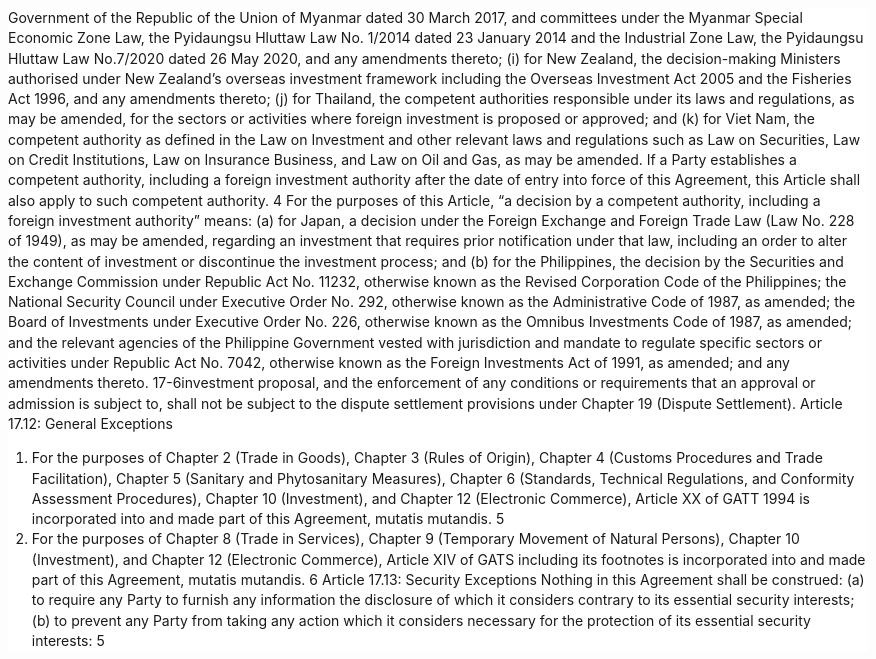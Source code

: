 Government of the Republic of the Union of Myanmar dated 30 March 2017,
and committees under the Myanmar Special Economic Zone Law, the
Pyidaungsu Hluttaw Law No. 1/2014 dated 23 January 2014 and the Industrial
Zone Law, the Pyidaungsu Hluttaw Law No.7/2020 dated 26 May 2020, and
any amendments thereto;
(i) for New Zealand, the decision-making Ministers authorised under
New Zealand’s overseas investment framework including the Overseas
Investment Act 2005 and the Fisheries Act 1996, and any amendments thereto;
(j) for Thailand, the competent authorities responsible under its laws and
regulations, as may be amended, for the sectors or activities where foreign
investment is proposed or approved; and
(k) for Viet Nam, the competent authority as defined in the Law on Investment and
other relevant laws and regulations such as Law on Securities, Law on Credit
Institutions, Law on Insurance Business, and Law on Oil and Gas, as may be
amended.
If a Party establishes a competent authority, including a foreign investment authority
after the date of entry into force of this Agreement, this Article shall also apply to such
competent authority.
4
For the purposes of this Article, “a decision by a competent authority, including a
foreign investment authority” means:
(a) for Japan, a decision under the Foreign Exchange and Foreign Trade
Law (Law No. 228 of 1949), as may be amended, regarding an
investment that requires prior notification under that law, including an
order to alter the content of investment or discontinue the investment
process; and
(b) for the Philippines, the decision by the Securities and Exchange
Commission under Republic Act No. 11232, otherwise known as the
Revised Corporation Code of the Philippines; the National Security
Council under Executive Order No. 292, otherwise known as the
Administrative Code of 1987, as amended; the Board of Investments
under Executive Order No. 226, otherwise known as the Omnibus
Investments Code of 1987, as amended; and the relevant agencies of
the Philippine Government vested with jurisdiction and mandate to
regulate specific sectors or activities under Republic Act No. 7042,
otherwise known as the Foreign Investments Act of 1991, as amended;
and any amendments thereto.
17-6investment proposal, and the enforcement of any conditions or
requirements that an approval or admission is subject to, shall not be
subject to the dispute settlement provisions under Chapter 19 (Dispute
Settlement).
Article 17.12: General Exceptions
1. For the purposes of Chapter 2 (Trade in Goods), Chapter 3 (Rules
of Origin), Chapter 4 (Customs Procedures and Trade
Facilitation), Chapter 5 (Sanitary and Phytosanitary Measures),
Chapter 6 (Standards, Technical Regulations, and Conformity
Assessment Procedures), Chapter 10 (Investment), and Chapter
12 (Electronic Commerce), Article XX of GATT 1994 is
incorporated into and made part of this Agreement, mutatis
mutandis. 5
2. For the purposes of Chapter 8 (Trade in Services), Chapter 9
(Temporary Movement of Natural Persons), Chapter 10
(Investment), and Chapter 12 (Electronic Commerce), Article XIV
of GATS including its footnotes is incorporated into and made part
of this Agreement, mutatis mutandis. 6
Article 17.13: Security Exceptions
Nothing in this Agreement shall be construed:
(a) to require any Party to furnish any information the
disclosure of which it considers contrary to its essential
security interests;
(b) to prevent any Party from taking any action which it
considers necessary for the protection of its essential
security interests:
5
